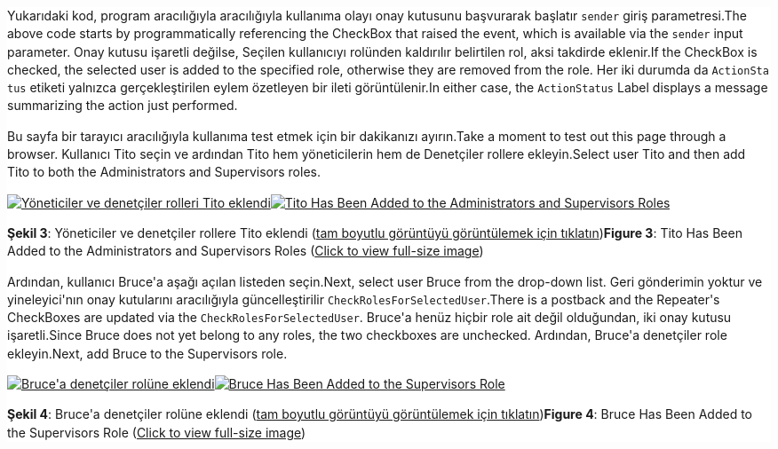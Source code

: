 <span data-ttu-id="9dca5-211">Yukarıdaki kod, program aracılığıyla aracılığıyla kullanıma olayı onay kutusunu başvurarak başlatır `sender` giriş parametresi.</span><span class="sxs-lookup"><span data-stu-id="9dca5-211">The above code starts by programmatically referencing the CheckBox that raised the event, which is available via the `sender` input parameter.</span></span> <span data-ttu-id="9dca5-212">Onay kutusu işaretli değilse, Seçilen kullanıcıyı rolünden kaldırılır belirtilen rol, aksi takdirde eklenir.</span><span class="sxs-lookup"><span data-stu-id="9dca5-212">If the CheckBox is checked, the selected user is added to the specified role, otherwise they are removed from the role.</span></span> <span data-ttu-id="9dca5-213">Her iki durumda da `ActionStatus` etiketi yalnızca gerçekleştirilen eylem özetleyen bir ileti görüntülenir.</span><span class="sxs-lookup"><span data-stu-id="9dca5-213">In either case, the `ActionStatus` Label displays a message summarizing the action just performed.</span></span>

<span data-ttu-id="9dca5-214">Bu sayfa bir tarayıcı aracılığıyla kullanıma test etmek için bir dakikanızı ayırın.</span><span class="sxs-lookup"><span data-stu-id="9dca5-214">Take a moment to test out this page through a browser.</span></span> <span data-ttu-id="9dca5-215">Kullanıcı Tito seçin ve ardından Tito hem yöneticilerin hem de Denetçiler rollere ekleyin.</span><span class="sxs-lookup"><span data-stu-id="9dca5-215">Select user Tito and then add Tito to both the Administrators and Supervisors roles.</span></span>


<span data-ttu-id="9dca5-216">[![Yöneticiler ve denetçiler rolleri Tito eklendi](assigning-roles-to-users-vb/_static/image8.png)](assigning-roles-to-users-vb/_static/image7.png)</span><span class="sxs-lookup"><span data-stu-id="9dca5-216">[![Tito Has Been Added to the Administrators and Supervisors Roles](assigning-roles-to-users-vb/_static/image8.png)](assigning-roles-to-users-vb/_static/image7.png)</span></span>

<span data-ttu-id="9dca5-217">**Şekil 3**: Yöneticiler ve denetçiler rollere Tito eklendi ([tam boyutlu görüntüyü görüntülemek için tıklatın](assigning-roles-to-users-vb/_static/image9.png))</span><span class="sxs-lookup"><span data-stu-id="9dca5-217">**Figure 3**: Tito Has Been Added to the Administrators and Supervisors Roles  ([Click to view full-size image](assigning-roles-to-users-vb/_static/image9.png))</span></span>


<span data-ttu-id="9dca5-218">Ardından, kullanıcı Bruce'a aşağı açılan listeden seçin.</span><span class="sxs-lookup"><span data-stu-id="9dca5-218">Next, select user Bruce from the drop-down list.</span></span> <span data-ttu-id="9dca5-219">Geri gönderimin yoktur ve yineleyici'nın onay kutularını aracılığıyla güncelleştirilir `CheckRolesForSelectedUser`.</span><span class="sxs-lookup"><span data-stu-id="9dca5-219">There is a postback and the Repeater's CheckBoxes are updated via the `CheckRolesForSelectedUser`.</span></span> <span data-ttu-id="9dca5-220">Bruce'a henüz hiçbir role ait değil olduğundan, iki onay kutusu işaretli.</span><span class="sxs-lookup"><span data-stu-id="9dca5-220">Since Bruce does not yet belong to any roles, the two checkboxes are unchecked.</span></span> <span data-ttu-id="9dca5-221">Ardından, Bruce'a denetçiler role ekleyin.</span><span class="sxs-lookup"><span data-stu-id="9dca5-221">Next, add Bruce to the Supervisors role.</span></span>


<span data-ttu-id="9dca5-222">[![Bruce'a denetçiler rolüne eklendi](assigning-roles-to-users-vb/_static/image11.png)](assigning-roles-to-users-vb/_static/image10.png)</span><span class="sxs-lookup"><span data-stu-id="9dca5-222">[![Bruce Has Been Added to the Supervisors Role](assigning-roles-to-users-vb/_static/image11.png)](assigning-roles-to-users-vb/_static/image10.png)</span></span>

<span data-ttu-id="9dca5-223">**Şekil 4**: Bruce'a denetçiler rolüne eklendi ([tam boyutlu görüntüyü görüntülemek için tıklatın](assigning-roles-to-users-vb/_static/image12.png))</span><span class="sxs-lookup"><span data-stu-id="9dca5-223">**Figure 4**: Bruce Has Been Added to the Supervisors Role  ([Click to view full-size image](assigning-roles-to-users-vb/_static/image12.png))</span></span>

